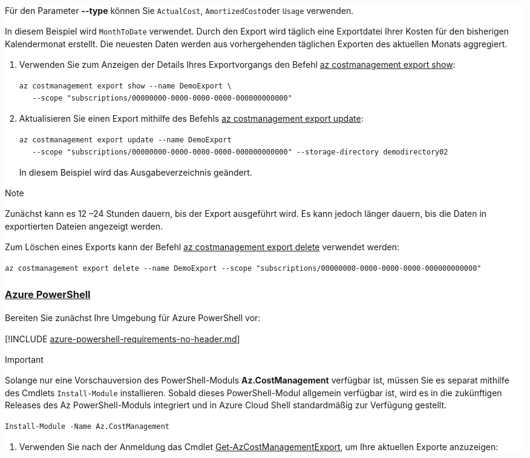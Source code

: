    Für den Parameter **--type** können Sie `ActualCost`, `AmortizedCost`oder `Usage` verwenden.

   In diesem Beispiel wird `MonthToDate` verwendet. Durch den Export wird täglich eine Exportdatei Ihrer Kosten für den bisherigen Kalendermonat erstellt. Die neuesten Daten werden aus vorhergehenden täglichen Exporten des aktuellen Monats aggregiert.

1. Verwenden Sie zum Anzeigen der Details Ihres Exportvorgangs den Befehl [az costmanagement export show](/cli/azure/ext/costmanagement/costmanagement/export#ext_costmanagement_az_costmanagement_export_show):

   ```azurecli
   az costmanagement export show --name DemoExport \
      --scope "subscriptions/00000000-0000-0000-0000-000000000000"
   ```

1. Aktualisieren Sie einen Export mithilfe des Befehls [az costmanagement export update](/cli/azure/ext/costmanagement/costmanagement/export#ext_costmanagement_az_costmanagement_export_update):

   ```azurecli
   az costmanagement export update --name DemoExport
      --scope "subscriptions/00000000-0000-0000-0000-000000000000" --storage-directory demodirectory02
   ```

   In diesem Beispiel wird das Ausgabeverzeichnis geändert.

>[!NOTE]
>Zunächst kann es 12 –24 Stunden dauern, bis der Export ausgeführt wird. Es kann jedoch länger dauern, bis die Daten in exportierten Dateien angezeigt werden.

Zum Löschen eines Exports kann der Befehl [az costmanagement export delete](/cli/azure/ext/costmanagement/costmanagement/export#ext_costmanagement_az_costmanagement_export_delete) verwendet werden:

```azurecli
az costmanagement export delete --name DemoExport --scope "subscriptions/00000000-0000-0000-0000-000000000000"
```

### <a name="azure-powershell"></a>[Azure PowerShell](#tab/azure-powershell)

Bereiten Sie zunächst Ihre Umgebung für Azure PowerShell vor:

[!INCLUDE [azure-powershell-requirements-no-header.md](../../../includes/azure-powershell-requirements-no-header.md)]

  > [!IMPORTANT]
  > Solange nur eine Vorschauversion des PowerShell-Moduls **Az.CostManagement** verfügbar ist, müssen Sie es separat mithilfe des Cmdlets `Install-Module` installieren. Sobald dieses PowerShell-Modul allgemein verfügbar ist, wird es in die zukünftigen Releases des Az PowerShell-Moduls integriert und in Azure Cloud Shell standardmäßig zur Verfügung gestellt.

  ```azurepowershell-interactive
  Install-Module -Name Az.CostManagement
  ```

1. Verwenden Sie nach der Anmeldung das Cmdlet [Get-AzCostManagementExport](/powershell/module/Az.CostManagement/get-azcostmanagementexport), um Ihre aktuellen Exporte anzuzeigen:
